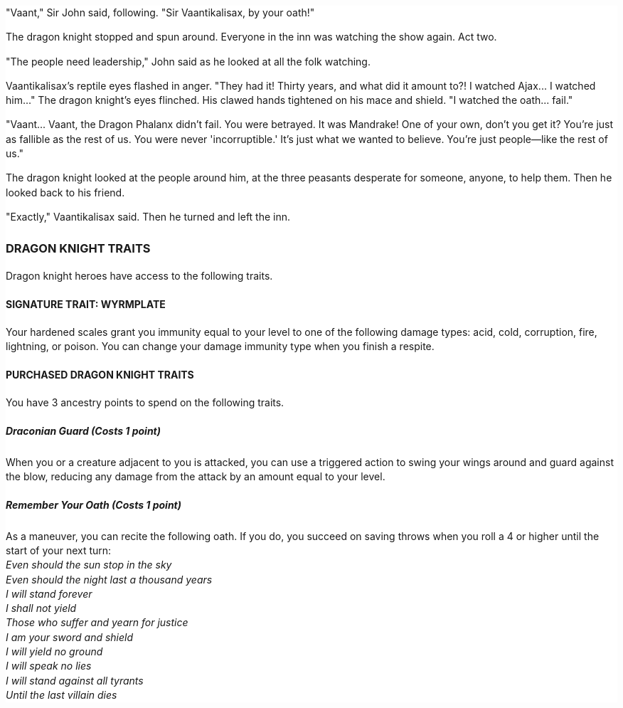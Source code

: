 "Vaant," Sir John said, following. "Sir Vaantikalisax, by your oath!"

The dragon knight stopped and spun around. Everyone in the inn was watching the show again. Act two.

"The people need leadership," John said as he looked at all the folk watching.

Vaantikalisax’s reptile eyes flashed in anger. "They had it! Thirty years, and what did it amount to?! I watched Ajax...
I watched him..." The dragon knight’s eyes flinched. His clawed hands tightened on his mace and shield. "I watched the
oath... fail."

"Vaant... Vaant, the Dragon Phalanx didn’t fail. You were betrayed. It was Mandrake! One of your own, don’t you get it?
You’re just as fallible as the rest of us. You were never 'incorruptible.' It’s just what we wanted to believe. You’re
just people—like the rest of us."

The dragon knight looked at the people around him, at the three peasants desperate for someone, anyone, to help them.
Then he looked back to his friend.

"Exactly," Vaantikalisax said. Then he turned and left the inn.

### DRAGON KNIGHT TRAITS

Dragon knight heroes have access to the following traits.

#### SIGNATURE TRAIT: WYRMPLATE

Your hardened scales grant you immunity equal to your level to one of the following damage types: acid, cold,
corruption, fire, lightning, or poison. You can change your damage immunity type when you finish a respite.

#### PURCHASED DRAGON KNIGHT TRAITS

You have 3 ancestry points to spend on the following traits.

##### Draconian Guard (Costs 1 point)  

  When you or a creature adjacent to you is attacked, you can use a triggered action to swing your wings around and
  guard against the blow, reducing any damage from the attack by an amount equal to your level.

##### Remember Your Oath (Costs 1 point)  

  As a maneuver, you can recite the following oath. If you do, you succeed on saving throws when you roll a 4 or higher
  until the start of your next turn:  
  *Even should the sun stop in the sky*  
  *Even should the night last a thousand years*  
  *I will stand forever*  
  *I shall not yield*  
  *Those who suffer and yearn for justice*  
  *I am your sword and shield*  
  *I will yield no ground*  
  *I will speak no lies*  
  *I will stand against all tyrants*  
  *Until the last villain dies*
